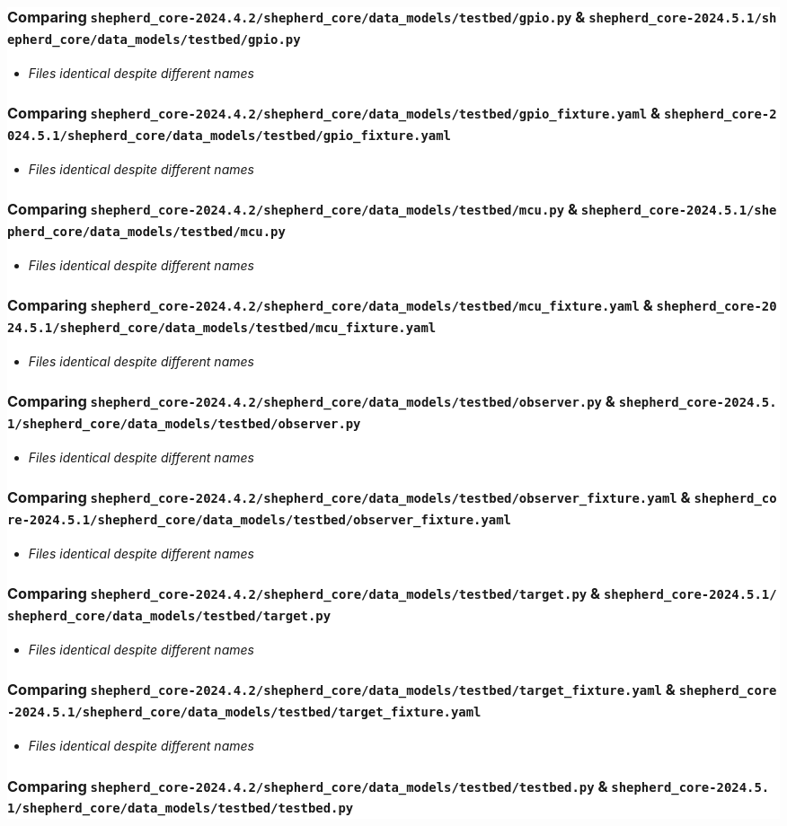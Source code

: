 ### Comparing `shepherd_core-2024.4.2/shepherd_core/data_models/testbed/gpio.py` & `shepherd_core-2024.5.1/shepherd_core/data_models/testbed/gpio.py`

 * *Files identical despite different names*

### Comparing `shepherd_core-2024.4.2/shepherd_core/data_models/testbed/gpio_fixture.yaml` & `shepherd_core-2024.5.1/shepherd_core/data_models/testbed/gpio_fixture.yaml`

 * *Files identical despite different names*

### Comparing `shepherd_core-2024.4.2/shepherd_core/data_models/testbed/mcu.py` & `shepherd_core-2024.5.1/shepherd_core/data_models/testbed/mcu.py`

 * *Files identical despite different names*

### Comparing `shepherd_core-2024.4.2/shepherd_core/data_models/testbed/mcu_fixture.yaml` & `shepherd_core-2024.5.1/shepherd_core/data_models/testbed/mcu_fixture.yaml`

 * *Files identical despite different names*

### Comparing `shepherd_core-2024.4.2/shepherd_core/data_models/testbed/observer.py` & `shepherd_core-2024.5.1/shepherd_core/data_models/testbed/observer.py`

 * *Files identical despite different names*

### Comparing `shepherd_core-2024.4.2/shepherd_core/data_models/testbed/observer_fixture.yaml` & `shepherd_core-2024.5.1/shepherd_core/data_models/testbed/observer_fixture.yaml`

 * *Files identical despite different names*

### Comparing `shepherd_core-2024.4.2/shepherd_core/data_models/testbed/target.py` & `shepherd_core-2024.5.1/shepherd_core/data_models/testbed/target.py`

 * *Files identical despite different names*

### Comparing `shepherd_core-2024.4.2/shepherd_core/data_models/testbed/target_fixture.yaml` & `shepherd_core-2024.5.1/shepherd_core/data_models/testbed/target_fixture.yaml`

 * *Files identical despite different names*

### Comparing `shepherd_core-2024.4.2/shepherd_core/data_models/testbed/testbed.py` & `shepherd_core-2024.5.1/shepherd_core/data_models/testbed/testbed.py`
